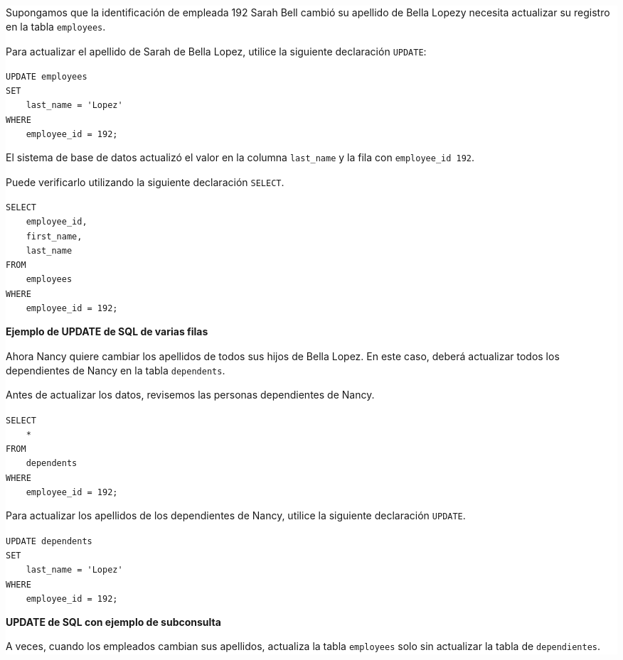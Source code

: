 Supongamos que la identificación de empleada 192 Sarah Bell cambió su apellido de Bella Lopezy necesita actualizar su registro en la tabla `employees`.

Para actualizar el apellido de Sarah de Bella Lopez, utilice la siguiente declaración `UPDATE`:

```
UPDATE employees
SET
    last_name = 'Lopez'
WHERE
    employee_id = 192;
```

El sistema de base de datos actualizó el valor en la columna `last_name` y la fila con `employee_id 192`.

Puede verificarlo utilizando la siguiente declaración `SELECT`.

```
SELECT
	employee_id,
	first_name,
	last_name
FROM
	employees
WHERE
	employee_id = 192;
```

**Ejemplo de UPDATE de SQL de varias filas**

Ahora Nancy quiere cambiar los apellidos de todos sus hijos de Bella Lopez. En este caso, deberá actualizar todos los dependientes de Nancy en la tabla `dependents`.

Antes de actualizar los datos, revisemos las personas dependientes de Nancy.

```
SELECT
	*
FROM
	dependents
WHERE
	employee_id = 192;
```

Para actualizar los apellidos de los dependientes de Nancy, utilice la siguiente declaración `UPDATE`.

```
UPDATE dependents
SET
    last_name = 'Lopez'
WHERE
    employee_id = 192;
```

**UPDATE de SQL con ejemplo de subconsulta**

A veces, cuando los empleados cambian sus apellidos, actualiza la tabla `employees` solo sin actualizar la tabla de `dependientes`.
